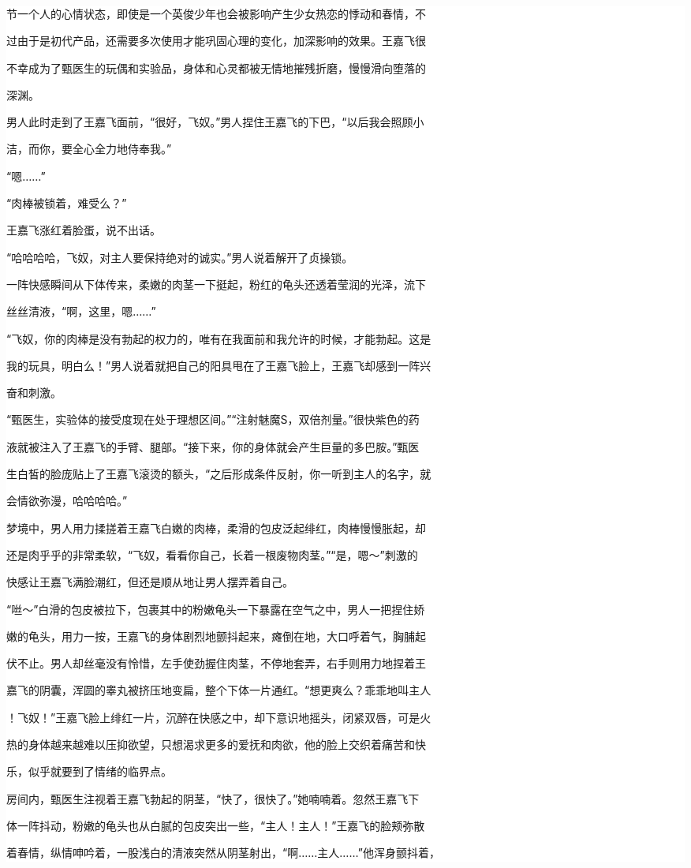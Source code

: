 节一个人的心情状态，即使是一个英俊少年也会被影响产生少女热恋的悸动和春情，不

过由于是初代产品，还需要多次使用才能巩固心理的变化，加深影响的效果。王嘉飞很

不幸成为了甄医生的玩偶和实验品，身体和心灵都被无情地摧残折磨，慢慢滑向堕落的

深渊。

男人此时走到了王嘉飞面前，“很好，飞奴。”男人捏住王嘉飞的下巴，“以后我会照顾小

洁，而你，要全心全力地侍奉我。”

“嗯……”

“肉棒被锁着，难受么？”

王嘉飞涨红着脸蛋，说不出话。

“哈哈哈哈，飞奴，对主人要保持绝对的诚实。”男人说着解开了贞操锁。

一阵快感瞬间从下体传来，柔嫩的肉茎一下挺起，粉红的龟头还透着莹润的光泽，流下

丝丝清液，“啊，这里，嗯……”

“飞奴，你的肉棒是没有勃起的权力的，唯有在我面前和我允许的时候，才能勃起。这是

我的玩具，明白么！”男人说着就把自己的阳具甩在了王嘉飞脸上，王嘉飞却感到一阵兴

奋和刺激。

“甄医生，实验体的接受度现在处于理想区间。”“注射魅魔S，双倍剂量。”很快紫色的药

液就被注入了王嘉飞的手臂、腿部。“接下来，你的身体就会产生巨量的多巴胺。”甄医

生白皙的脸庞贴上了王嘉飞滚烫的额头，“之后形成条件反射，你一听到主人的名字，就

会情欲弥漫，哈哈哈哈。”

梦境中，男人用力揉搓着王嘉飞白嫩的肉棒，柔滑的包皮泛起绯红，肉棒慢慢胀起，却

还是肉乎乎的非常柔软，“飞奴，看看你自己，长着一根废物肉茎。”“是，嗯～”刺激的

快感让王嘉飞满脸潮红，但还是顺从地让男人摆弄着自己。

“咝～”白滑的包皮被拉下，包裹其中的粉嫩龟头一下暴露在空气之中，男人一把捏住娇

嫩的龟头，用力一按，王嘉飞的身体剧烈地颤抖起来，瘫倒在地，大口呼着气，胸脯起

伏不止。男人却丝毫没有怜惜，左手使劲握住肉茎，不停地套弄，右手则用力地捏着王

嘉飞的阴囊，浑圆的睾丸被挤压地变扁，整个下体一片通红。“想更爽么？乖乖地叫主人

！飞奴！”王嘉飞脸上绯红一片，沉醉在快感之中，却下意识地摇头，闭紧双唇，可是火

热的身体越来越难以压抑欲望，只想渴求更多的爱抚和肉欲，他的脸上交织着痛苦和快

乐，似乎就要到了情绪的临界点。

房间内，甄医生注视着王嘉飞勃起的阴茎，“快了，很快了。”她喃喃着。忽然王嘉飞下

体一阵抖动，粉嫩的龟头也从白腻的包皮突出一些，“主人！主人！”王嘉飞的脸颊弥散

着春情，纵情呻吟着，一股浅白的清液突然从阴茎射出，“啊……主人……”他浑身颤抖着，


